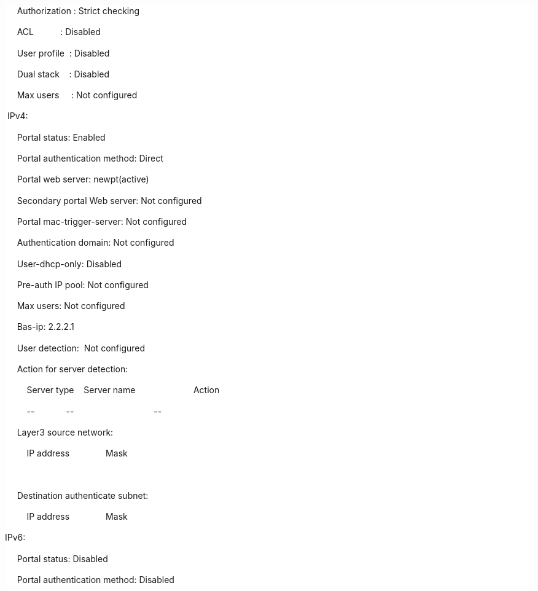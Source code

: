      Authorization : Strict checking 

     ACL           : Disabled

     User profile  : Disabled

     Dual stack    : Disabled

     Max users     : Not configured

 IPv4:

     Portal status: Enabled

     Portal authentication method: Direct

     Portal web server: newpt(active)

     Secondary portal Web server: Not
configured

     Portal mac-trigger-server: Not
configured

     Authentication domain: Not
configured

     User-dhcp-only: Disabled

     Pre-auth IP pool: Not configured

     Max users: Not configured

     Bas-ip: 2.2.2.1

     User detection:  Not configured

     Action for server detection:

         Server type    Server
name                        Action 

         \--            
\--                                 \-- 

     Layer3 source network:

         IP address              
Mask

 

     Destination authenticate subnet:

         IP address              
Mask

IPv6:

     Portal status: Disabled

     Portal authentication method:
Disabled
